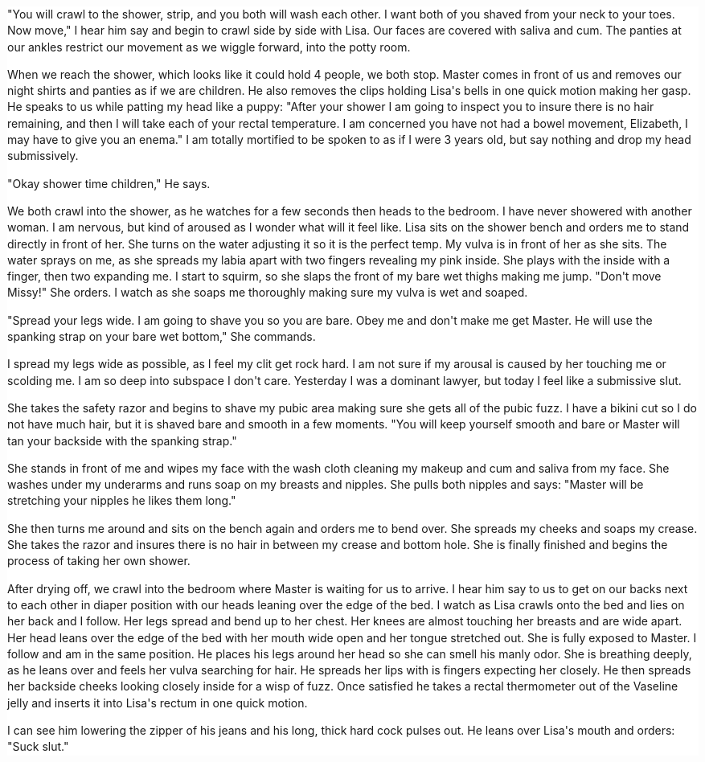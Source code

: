 "You will crawl to the shower, strip, and you both will wash each other. I want both of you shaved from your neck to your toes. Now move," I hear him say and begin to crawl side by side with Lisa. Our faces are covered with saliva and cum. The panties at our ankles restrict our movement as we wiggle forward, into the potty room. 

When we reach the shower, which looks like it could hold 4 people, we both stop. Master comes in front of us and removes our night shirts and panties as if we are children. He also removes the clips holding Lisa's bells in one quick motion making her gasp. He speaks to us while patting my head like a puppy: "After your shower I am going to inspect you to insure there is no hair remaining, and then I will take each of your rectal temperature. I am concerned you have not had a bowel movement, Elizabeth, I may have to give you an enema." I am totally mortified to be spoken to as if I were 3 years old, but say nothing and drop my head submissively. 

"Okay shower time children," He says. 

We both crawl into the shower, as he watches for a few seconds then heads to the bedroom. I have never showered with another woman. I am nervous, but kind of aroused as I wonder what will it feel like. Lisa sits on the shower bench and orders me to stand directly in front of her. She turns on the water adjusting it so it is the perfect temp. My vulva is in front of her as she sits. The water sprays on me, as she spreads my labia apart with two fingers revealing my pink inside. She plays with the inside with a finger, then two expanding me. I start to squirm, so she slaps the front of my bare wet thighs making me jump. "Don't move Missy!" She orders. I watch as she soaps me thoroughly making sure my vulva is wet and soaped. 

"Spread your legs wide. I am going to shave you so you are bare. Obey me and don't make me get Master. He will use the spanking strap on your bare wet bottom," She commands. 

I spread my legs wide as possible, as I feel my clit get rock hard. I am not sure if my arousal is caused by her touching me or scolding me. I am so deep into subspace I don't care. Yesterday I was a dominant lawyer, but today I feel like a submissive slut. 

She takes the safety razor and begins to shave my pubic area making sure she gets all of the pubic fuzz. I have a bikini cut so I do not have much hair, but it is shaved bare and smooth in a few moments. "You will keep yourself smooth and bare or Master will tan your backside with the spanking strap." 

She stands in front of me and wipes my face with the wash cloth cleaning my makeup and cum and saliva from my face. She washes under my underarms and runs soap on my breasts and nipples. She pulls both nipples and says: "Master will be stretching your nipples he likes them long." 

She then turns me around and sits on the bench again and orders me to bend over. She spreads my cheeks and soaps my crease. She takes the razor and insures there is no hair in between my crease and bottom hole. She is finally finished and begins the process of taking her own shower. 

After drying off, we crawl into the bedroom where Master is waiting for us to arrive. I hear him say to us to get on our backs next to each other in diaper position with our heads leaning over the edge of the bed. I watch as Lisa crawls onto the bed and lies on her back and I follow. Her legs spread and bend up to her chest. Her knees are almost touching her breasts and are wide apart. Her head leans over the edge of the bed with her mouth wide open and her tongue stretched out. She is fully exposed to Master. I follow and am in the same position. He places his legs around her head so she can smell his manly odor. She is breathing deeply, as he leans over and feels her vulva searching for hair. He spreads her lips with is fingers expecting her closely. He then spreads her backside cheeks looking closely inside for a wisp of fuzz. Once satisfied he takes a rectal thermometer out of the Vaseline jelly and inserts it into Lisa's rectum in one quick motion. 

I can see him lowering the zipper of his jeans and his long, thick hard cock pulses out. He leans over Lisa's mouth and orders: "Suck slut." 

